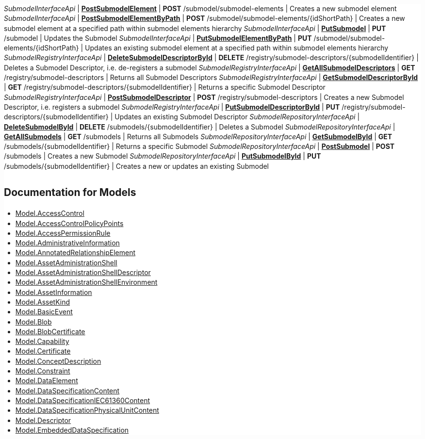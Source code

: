 *SubmodelInterfaceApi* | [**PostSubmodelElement**](docs/SubmodelInterfaceApi.md#postsubmodelelement) | **POST** /submodel/submodel-elements | Creates a new submodel element
*SubmodelInterfaceApi* | [**PostSubmodelElementByPath**](docs/SubmodelInterfaceApi.md#postsubmodelelementbypath) | **POST** /submodel/submodel-elements/{idShortPath} | Creates a new submodel element at a specified path within submodel elements hierarchy
*SubmodelInterfaceApi* | [**PutSubmodel**](docs/SubmodelInterfaceApi.md#putsubmodel) | **PUT** /submodel | Updates the Submodel
*SubmodelInterfaceApi* | [**PutSubmodelElementByPath**](docs/SubmodelInterfaceApi.md#putsubmodelelementbypath) | **PUT** /submodel/submodel-elements/{idShortPath} | Updates an existing submodel element at a specified path within submodel elements hierarchy
*SubmodelRegistryInterfaceApi* | [**DeleteSubmodelDescriptorById**](docs/SubmodelRegistryInterfaceApi.md#deletesubmodeldescriptorbyid) | **DELETE** /registry/submodel-descriptors/{submodelIdentifier} | Deletes a Submodel Descriptor, i.e. de-registers a submodel
*SubmodelRegistryInterfaceApi* | [**GetAllSubmodelDescriptors**](docs/SubmodelRegistryInterfaceApi.md#getallsubmodeldescriptors) | **GET** /registry/submodel-descriptors | Returns all Submodel Descriptors
*SubmodelRegistryInterfaceApi* | [**GetSubmodelDescriptorById**](docs/SubmodelRegistryInterfaceApi.md#getsubmodeldescriptorbyid) | **GET** /registry/submodel-descriptors/{submodelIdentifier} | Returns a specific Submodel Descriptor
*SubmodelRegistryInterfaceApi* | [**PostSubmodelDescriptor**](docs/SubmodelRegistryInterfaceApi.md#postsubmodeldescriptor) | **POST** /registry/submodel-descriptors | Creates a new Submodel Descriptor, i.e. registers a submodel
*SubmodelRegistryInterfaceApi* | [**PutSubmodelDescriptorById**](docs/SubmodelRegistryInterfaceApi.md#putsubmodeldescriptorbyid) | **PUT** /registry/submodel-descriptors/{submodelIdentifier} | Updates an existing Submodel Descriptor
*SubmodelRepositoryInterfaceApi* | [**DeleteSubmodelById**](docs/SubmodelRepositoryInterfaceApi.md#deletesubmodelbyid) | **DELETE** /submodels/{submodelIdentifier} | Deletes a Submodel
*SubmodelRepositoryInterfaceApi* | [**GetAllSubmodels**](docs/SubmodelRepositoryInterfaceApi.md#getallsubmodels) | **GET** /submodels | Returns all Submodels
*SubmodelRepositoryInterfaceApi* | [**GetSubmodelById**](docs/SubmodelRepositoryInterfaceApi.md#getsubmodelbyid) | **GET** /submodels/{submodelIdentifier} | Returns a specific Submodel
*SubmodelRepositoryInterfaceApi* | [**PostSubmodel**](docs/SubmodelRepositoryInterfaceApi.md#postsubmodel) | **POST** /submodels | Creates a new Submodel
*SubmodelRepositoryInterfaceApi* | [**PutSubmodelById**](docs/SubmodelRepositoryInterfaceApi.md#putsubmodelbyid) | **PUT** /submodels/{submodelIdentifier} | Creates a new or updates an existing Submodel

<a name="documentation-for-models"></a>
## Documentation for Models

 - [Model.AccessControl](docs/AccessControl.md)
 - [Model.AccessControlPolicyPoints](docs/AccessControlPolicyPoints.md)
 - [Model.AccessPermissionRule](docs/AccessPermissionRule.md)
 - [Model.AdministrativeInformation](docs/AdministrativeInformation.md)
 - [Model.AnnotatedRelationshipElement](docs/AnnotatedRelationshipElement.md)
 - [Model.AssetAdministrationShell](docs/AssetAdministrationShell.md)
 - [Model.AssetAdministrationShellDescriptor](docs/AssetAdministrationShellDescriptor.md)
 - [Model.AssetAdministrationShellEnvironment](docs/AssetAdministrationShellEnvironment.md)
 - [Model.AssetInformation](docs/AssetInformation.md)
 - [Model.AssetKind](docs/AssetKind.md)
 - [Model.BasicEvent](docs/BasicEvent.md)
 - [Model.Blob](docs/Blob.md)
 - [Model.BlobCertificate](docs/BlobCertificate.md)
 - [Model.Capability](docs/Capability.md)
 - [Model.Certificate](docs/Certificate.md)
 - [Model.ConceptDescription](docs/ConceptDescription.md)
 - [Model.Constraint](docs/Constraint.md)
 - [Model.DataElement](docs/DataElement.md)
 - [Model.DataSpecificationContent](docs/DataSpecificationContent.md)
 - [Model.DataSpecificationIEC61360Content](docs/DataSpecificationIEC61360Content.md)
 - [Model.DataSpecificationPhysicalUnitContent](docs/DataSpecificationPhysicalUnitContent.md)
 - [Model.Descriptor](docs/Descriptor.md)
 - [Model.EmbeddedDataSpecification](docs/EmbeddedDataSpecification.md)